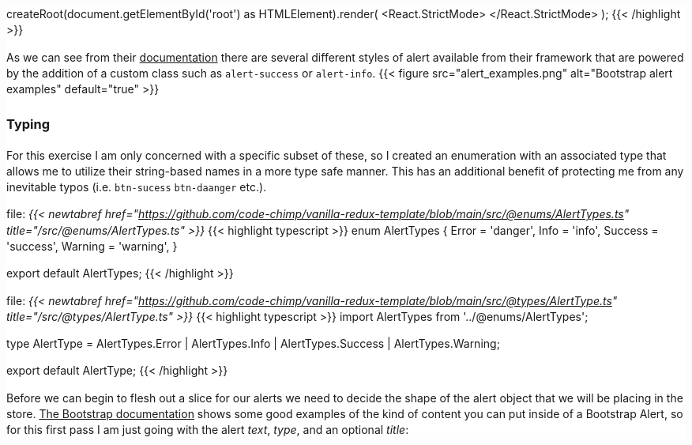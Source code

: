 createRoot(document.getElementById('root') as HTMLElement).render(
  <React.StrictMode>
    <Provider store={store}>
      <RouterProvider router={routes} />
    </Provider>
  </React.StrictMode>
);
{{< /highlight >}}

As we can see from their [documentation][bsax] there are several different styles of alert available from their framework
that are powered by the addition of a custom class such as `alert-success` or `alert-info`.
{{< figure src="alert_examples.png" alt="Bootstrap alert examples" default="true" >}}

### Typing

For this exercise I am only concerned with a specific subset of these, so I created an enumeration with an associated type
that allows me to utilize their string-based names in a more type safe manner. This has an additional benefit of protecting
me from any inevitable typos (i.e. `btn-sucess` `btn-daanger` etc.).

file: *{{< newtabref
           href="https://github.com/code-chimp/vanilla-redux-template/blob/main/src/@enums/AlertTypes.ts"
           title="/src/@enums/AlertTypes.ts" >}}*
{{< highlight typescript >}}
enum AlertTypes {
  Error = 'danger',
  Info = 'info',
  Success = 'success',
  Warning = 'warning',
}

export default AlertTypes;
{{< /highlight >}}

file: *{{< newtabref
           href="https://github.com/code-chimp/vanilla-redux-template/blob/main/src/@types/AlertType.ts"
           title="/src/@types/AlertType.ts" >}}*
{{< highlight typescript >}}
import AlertTypes from '../@enums/AlertTypes';

type AlertType = AlertTypes.Error
                 | AlertTypes.Info
                 | AlertTypes.Success
                 | AlertTypes.Warning;

export default AlertType;
{{< /highlight >}}

Before we can begin to flesh out a slice for our alerts we need to decide the shape of the alert object that we will be
placing in the store. [The Bootstrap documentation][bsad] shows some good examples of the kind of content you can put
inside of a Bootstrap Alert, so for this first pass I am just going with the alert _text_, _type_, and an optional _title_:


[van]: https://github.com/code-chimp/vanilla-redux-template 'My base template for new Redux projects'
[bs]: https://getbootstrap.com/ 'Powerful front-end toolkit'
[antd]: https://ant.design/docs/react/introduce 'Popular UI toolkit'
[mui]: https://mui.com/ 'A comprehensive suite of UI tools to help you ship new features faster'
[zurb]: https://get.foundation/sites.html 'A wide range of modular and flexible components with an eye toward accessibility'
[bsa]: https://getbootstrap.com/docs/5.2/components/alerts/ 'Provide contextual feedback messages for typical user actions'
[bsax]: https://getbootstrap.com/docs/5.2/components/alerts/#examples 'Examples of Bootstrap alert styles'
[bsad]: https://getbootstrap.com/docs/5.2/components/alerts/#additional-content 'Additional content in the Alert body'
[bst]: https://getbootstrap.com/docs/5.2/components/toasts/ 'Lightweight push notifications'
[icon]: https://getbootstrap.com/docs/5.2/components/alerts/#icons 'Adding Bootstrap icons'
[prep]: https://redux-toolkit.js.org/api/createaction/#using-prepare-callbacks-to-customize-action-contents 'Using Prepare Callbacks to Customize Action Contents'
[rtk]: https://redux-toolkit.js.org/ 'official, opinionated, batteries-included toolset for efficient Redux development'
[uuid]: https://github.com/uuidjs/uuid 'For the creation of RFC4122 UUIDs'
[bsevt]: https://getbootstrap.com/docs/5.2/components/alerts/#events 'Fired when the alert has been closed and CSS transitions have completed.'
[ref]: https://reactjs.org/docs/hooks-reference.html#useref 'returns a mutable ref object whose .current property is initialized to the passed argument i.e. like a DOM node'
[fa]: https://fontawesome.com/ "The internet's icon library"